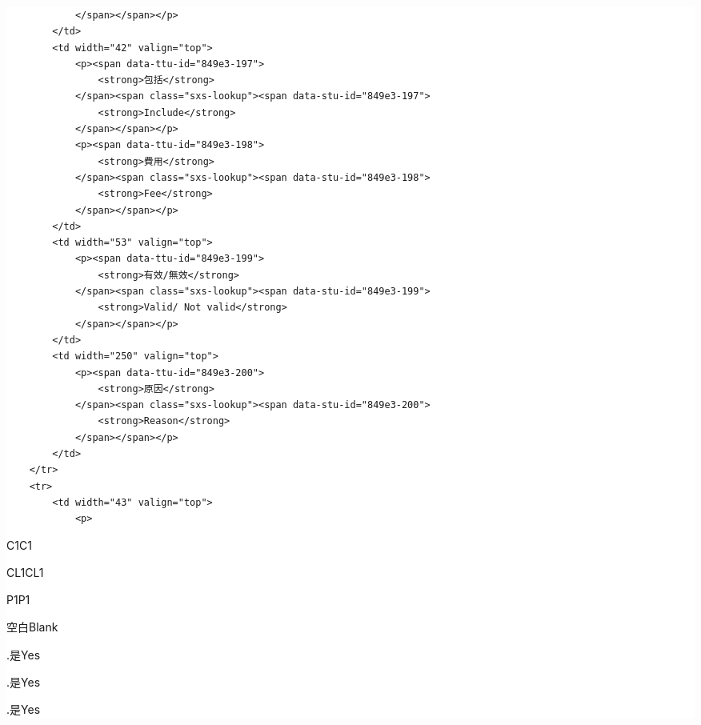                 </span></span></p>
            </td>
            <td width="42" valign="top">
                <p><span data-ttu-id="849e3-197">
                    <strong>包括​​</strong>
                </span><span class="sxs-lookup"><span data-stu-id="849e3-197">
                    <strong>Include</strong>
                </span></span></p>
                <p><span data-ttu-id="849e3-198">
                    <strong>費用</strong>
                </span><span class="sxs-lookup"><span data-stu-id="849e3-198">
                    <strong>Fee</strong>
                </span></span></p>
            </td>
            <td width="53" valign="top">
                <p><span data-ttu-id="849e3-199">
                    <strong>有效/無效</strong>
                </span><span class="sxs-lookup"><span data-stu-id="849e3-199">
                    <strong>Valid/ Not valid</strong>
                </span></span></p>
            </td>
            <td width="250" valign="top">
                <p><span data-ttu-id="849e3-200">
                    <strong>原因</strong>
                </span><span class="sxs-lookup"><span data-stu-id="849e3-200">
                    <strong>Reason</strong>
                </span></span></p>
            </td>
        </tr>
        <tr>
            <td width="43" valign="top">
                <p>
<span data-ttu-id="849e3-201">C1</span><span class="sxs-lookup"><span data-stu-id="849e3-201">C1</span></span> </p>
            </td>
            <td width="65" valign="top">
                <p>
<span data-ttu-id="849e3-202">CL1</span><span class="sxs-lookup"><span data-stu-id="849e3-202">CL1</span></span> </p>
            </td>
            <td width="42" valign="top">
                <p>
<span data-ttu-id="849e3-203">P1</span><span class="sxs-lookup"><span data-stu-id="849e3-203">P1</span></span> </p>
            </td>
            <td width="67" valign="top">
                <p>
<span data-ttu-id="849e3-204">空白</span><span class="sxs-lookup"><span data-stu-id="849e3-204">Blank</span></span> </p>
            </td>
            <td width="48" valign="top">
                <p>
<span data-ttu-id="849e3-205">.是</span><span class="sxs-lookup"><span data-stu-id="849e3-205">Yes</span></span> </p>
            </td>
            <td width="48" valign="top">
                <p>
<span data-ttu-id="849e3-206">.是</span><span class="sxs-lookup"><span data-stu-id="849e3-206">Yes</span></span> </p>
            </td>
            <td width="42" valign="top">
                <p>
<span data-ttu-id="849e3-207">.是</span><span class="sxs-lookup"><span data-stu-id="849e3-207">Yes</span></span> </p>
